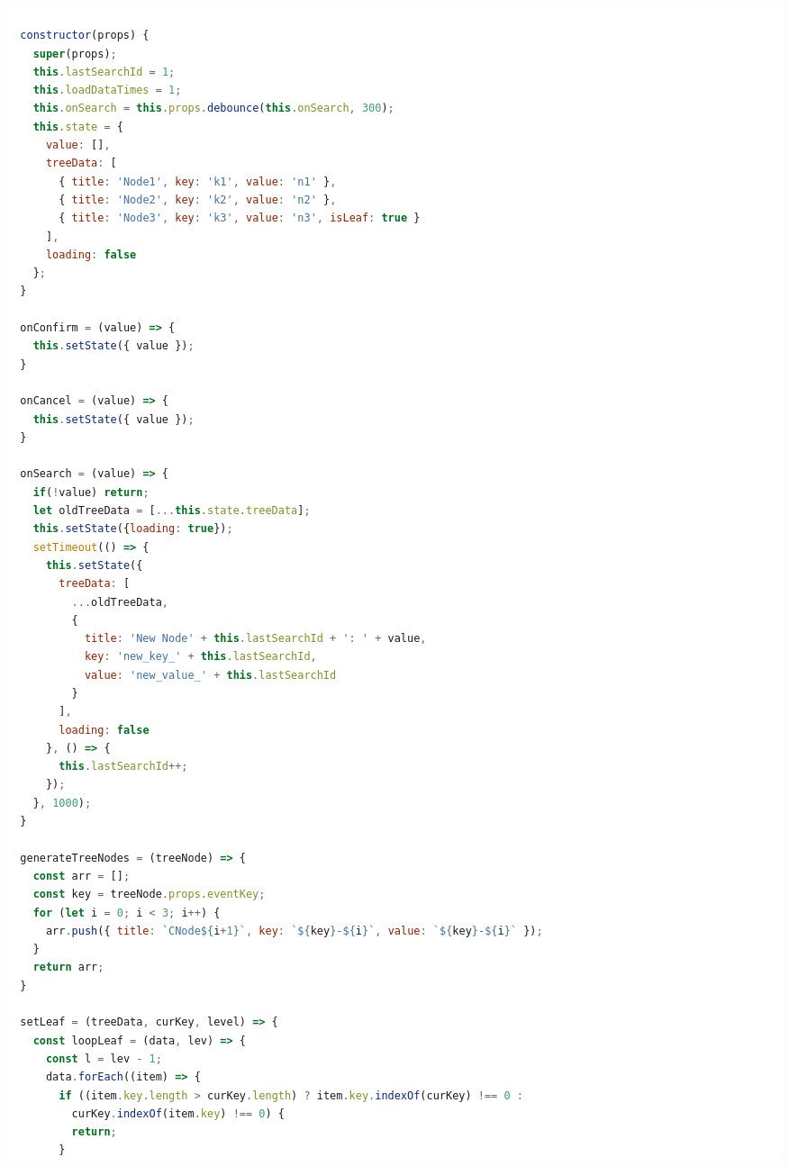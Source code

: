 ```js

  constructor(props) {
    super(props);
    this.lastSearchId = 1;
    this.loadDataTimes = 1;
    this.onSearch = this.props.debounce(this.onSearch, 300);
    this.state = {
      value: [],
      treeData: [
        { title: 'Node1', key: 'k1', value: 'n1' },
        { title: 'Node2', key: 'k2', value: 'n2' },
        { title: 'Node3', key: 'k3', value: 'n3', isLeaf: true }
      ],
      loading: false
    };
  }

  onConfirm = (value) => {
    this.setState({ value });
  }
  
  onCancel = (value) => {
    this.setState({ value });
  }

  onSearch = (value) => {
    if(!value) return;
    let oldTreeData = [...this.state.treeData];
    this.setState({loading: true});
    setTimeout(() => {
      this.setState({
        treeData: [
          ...oldTreeData,
          {
            title: 'New Node' + this.lastSearchId + ': ' + value,
            key: 'new_key_' + this.lastSearchId,
            value: 'new_value_' + this.lastSearchId
          }
        ],
        loading: false
      }, () => {
        this.lastSearchId++;
      });
    }, 1000);
  }

  generateTreeNodes = (treeNode) => {
    const arr = [];
    const key = treeNode.props.eventKey;
    for (let i = 0; i < 3; i++) {
      arr.push({ title: `CNode${i+1}`, key: `${key}-${i}`, value: `${key}-${i}` });
    }
    return arr;
  }

  setLeaf = (treeData, curKey, level) => {
    const loopLeaf = (data, lev) => {
      const l = lev - 1;
      data.forEach((item) => {
        if ((item.key.length > curKey.length) ? item.key.indexOf(curKey) !== 0 :
          curKey.indexOf(item.key) !== 0) {
          return;
        }
```